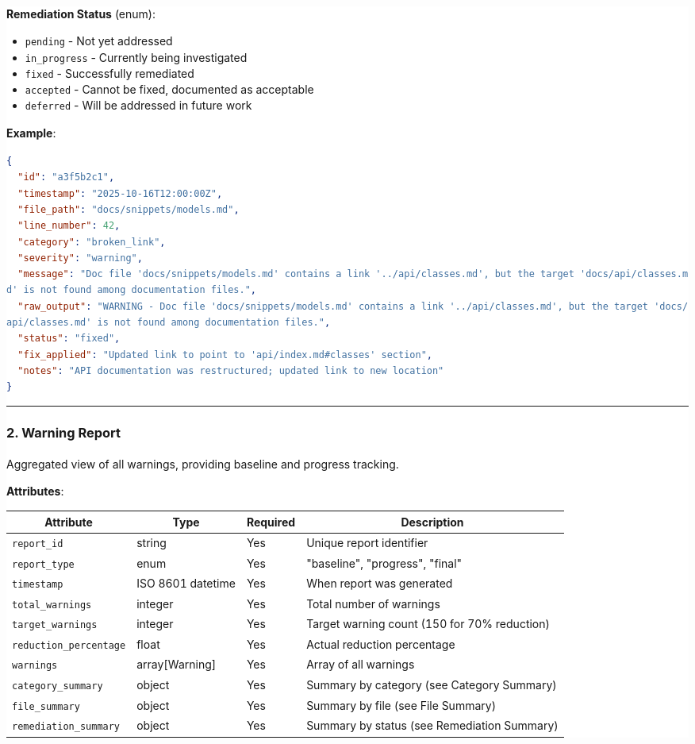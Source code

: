 **Remediation Status** (enum):
- `pending` - Not yet addressed
- `in_progress` - Currently being investigated
- `fixed` - Successfully remediated
- `accepted` - Cannot be fixed, documented as acceptable
- `deferred` - Will be addressed in future work

**Example**:
```json
{
  "id": "a3f5b2c1",
  "timestamp": "2025-10-16T12:00:00Z",
  "file_path": "docs/snippets/models.md",
  "line_number": 42,
  "category": "broken_link",
  "severity": "warning",
  "message": "Doc file 'docs/snippets/models.md' contains a link '../api/classes.md', but the target 'docs/api/classes.md' is not found among documentation files.",
  "raw_output": "WARNING - Doc file 'docs/snippets/models.md' contains a link '../api/classes.md', but the target 'docs/api/classes.md' is not found among documentation files.",
  "status": "fixed",
  "fix_applied": "Updated link to point to 'api/index.md#classes' section",
  "notes": "API documentation was restructured; updated link to new location"
}
```

---

### 2. Warning Report

Aggregated view of all warnings, providing baseline and progress tracking.

**Attributes**:

| Attribute | Type | Required | Description |
|-----------|------|----------|-------------|
| `report_id` | string | Yes | Unique report identifier |
| `report_type` | enum | Yes | "baseline", "progress", "final" |
| `timestamp` | ISO 8601 datetime | Yes | When report was generated |
| `total_warnings` | integer | Yes | Total number of warnings |
| `target_warnings` | integer | Yes | Target warning count (150 for 70% reduction) |
| `reduction_percentage` | float | Yes | Actual reduction percentage |
| `warnings` | array[Warning] | Yes | Array of all warnings |
| `category_summary` | object | Yes | Summary by category (see Category Summary) |
| `file_summary` | object | Yes | Summary by file (see File Summary) |
| `remediation_summary` | object | Yes | Summary by status (see Remediation Summary) |
